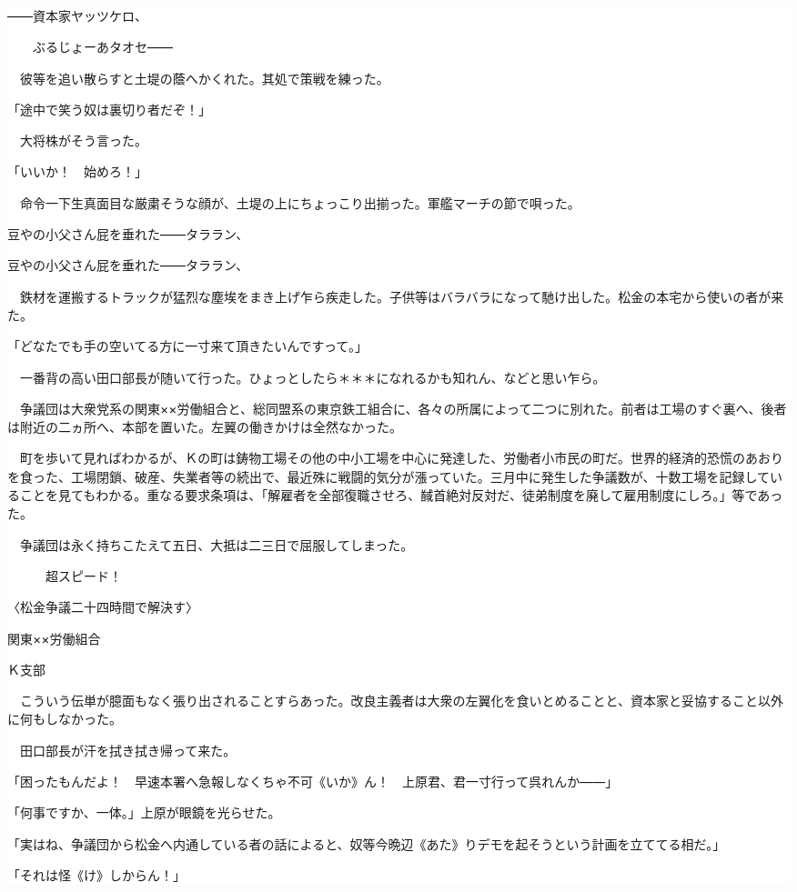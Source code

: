 
――資本家ヤッツケロ、

　　ぶるじょーあタオセ――



　彼等を追い散らすと土堤の蔭へかくれた。其処で策戦を練った。

「途中で笑う奴は裏切り者だぞ！」

　大将株がそう言った。

「いいか！　始めろ！」

　命令一下生真面目な厳粛そうな顔が、土堤の上にちょっこり出揃った。軍艦マーチの節で唄った。


豆やの小父さん屁を垂れた――タララン、

豆やの小父さん屁を垂れた――タララン、



　鉄材を運搬するトラックが猛烈な塵埃をまき上げ乍ら疾走した。子供等はバラバラになって馳け出した。松金の本宅から使いの者が来た。

「どなたでも手の空いてる方に一寸来て頂きたいんですって。」

　一番背の高い田口部長が随いて行った。ひょっとしたら＊＊＊になれるかも知れん、などと思い乍ら。



　争議団は大衆党系の関東××労働組合と、総同盟系の東京鉄工組合に、各々の所属によって二つに別れた。前者は工場のすぐ裏へ、後者は附近の二ヵ所へ、本部を置いた。左翼の働きかけは全然なかった。

　町を歩いて見ればわかるが、Ｋの町は鋳物工場その他の中小工場を中心に発達した、労働者小市民の町だ。世界的経済的恐慌のあおりを食った、工場閉鎖、破産、失業者等の続出で、最近殊に戦闘的気分が漲っていた。三月中に発生した争議数が、十数工場を記録していることを見てもわかる。重なる要求条項は、「解雇者を全部復職させろ、馘首絶対反対だ、徒弟制度を廃して雇用制度にしろ。」等であった。

　争議団は永く持ちこたえて五日、大抵は二三日で屈服してしまった。





　　　超スピード！

〈松金争議二十四時間で解決す〉

関東××労働組合

Ｋ支部









　こういう伝単が臆面もなく張り出されることすらあった。改良主義者は大衆の左翼化を食いとめることと、資本家と妥協すること以外に何もしなかった。



　田口部長が汗を拭き拭き帰って来た。

「困ったもんだよ！　早速本署へ急報しなくちゃ不可《いか》ん！　上原君、君一寸行って呉れんか――」

「何事ですか、一体。」上原が眼鏡を光らせた。

「実はね、争議団から松金へ内通している者の話によると、奴等今晩辺《あた》りデモを起そうという計画を立ててる相だ。」

「それは怪《け》しからん！」
